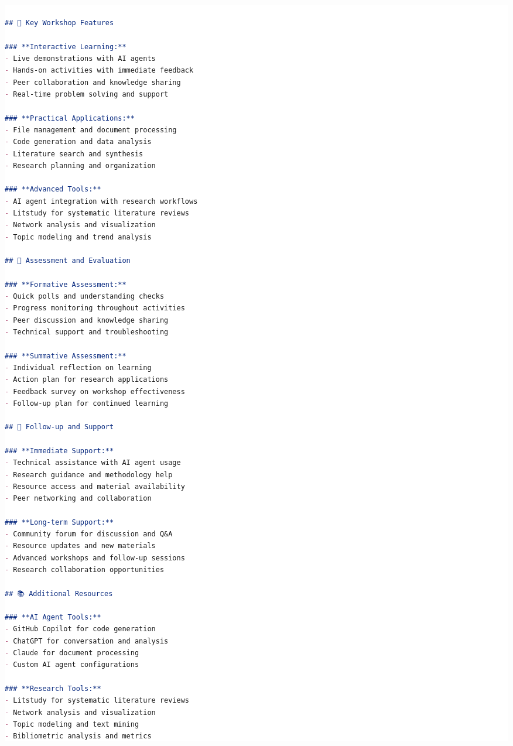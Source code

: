 ```markdown

## 🎯 Key Workshop Features

### **Interactive Learning:**
- Live demonstrations with AI agents
- Hands-on activities with immediate feedback
- Peer collaboration and knowledge sharing
- Real-time problem solving and support

### **Practical Applications:**
- File management and document processing
- Code generation and data analysis
- Literature search and synthesis
- Research planning and organization

### **Advanced Tools:**
- AI agent integration with research workflows
- Litstudy for systematic literature reviews
- Network analysis and visualization
- Topic modeling and trend analysis

## 📝 Assessment and Evaluation

### **Formative Assessment:**
- Quick polls and understanding checks
- Progress monitoring throughout activities
- Peer discussion and knowledge sharing
- Technical support and troubleshooting

### **Summative Assessment:**
- Individual reflection on learning
- Action plan for research applications
- Feedback survey on workshop effectiveness
- Follow-up plan for continued learning

## 🚀 Follow-up and Support

### **Immediate Support:**
- Technical assistance with AI agent usage
- Research guidance and methodology help
- Resource access and material availability
- Peer networking and collaboration

### **Long-term Support:**
- Community forum for discussion and Q&A
- Resource updates and new materials
- Advanced workshops and follow-up sessions
- Research collaboration opportunities

## 📚 Additional Resources

### **AI Agent Tools:**
- GitHub Copilot for code generation
- ChatGPT for conversation and analysis
- Claude for document processing
- Custom AI agent configurations

### **Research Tools:**
- Litstudy for systematic literature reviews
- Network analysis and visualization
- Topic modeling and text mining
- Bibliometric analysis and metrics

```